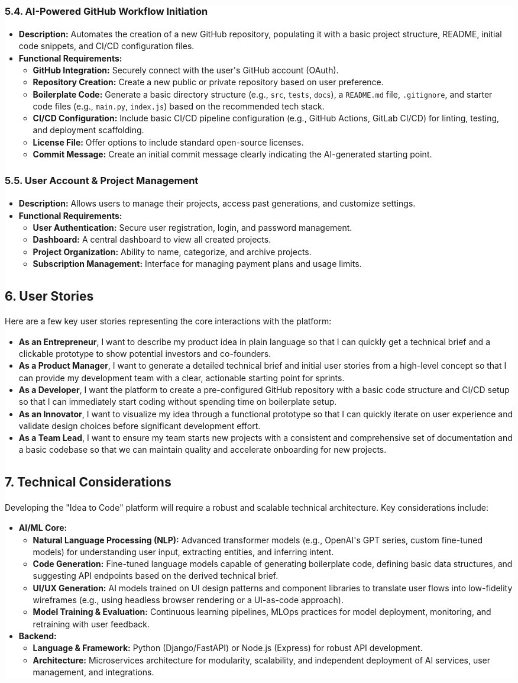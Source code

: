 ### 5.4. AI-Powered GitHub Workflow Initiation

*   **Description:** Automates the creation of a new GitHub repository, populating it with a basic project structure, README, initial code snippets, and CI/CD configuration files.
*   **Functional Requirements:**
    *   **GitHub Integration:** Securely connect with the user's GitHub account (OAuth).
    *   **Repository Creation:** Create a new public or private repository based on user preference.
    *   **Boilerplate Code:** Generate a basic directory structure (e.g., `src`, `tests`, `docs`), a `README.md` file, `.gitignore`, and starter code files (e.g., `main.py`, `index.js`) based on the recommended tech stack.
    *   **CI/CD Configuration:** Include basic CI/CD pipeline configuration (e.g., GitHub Actions, GitLab CI/CD) for linting, testing, and deployment scaffolding.
    *   **License File:** Offer options to include standard open-source licenses.
    *   **Commit Message:** Create an initial commit message clearly indicating the AI-generated starting point.

### 5.5. User Account & Project Management

*   **Description:** Allows users to manage their projects, access past generations, and customize settings.
*   **Functional Requirements:**
    *   **User Authentication:** Secure user registration, login, and password management.
    *   **Dashboard:** A central dashboard to view all created projects.
    *   **Project Organization:** Ability to name, categorize, and archive projects.
    *   **Subscription Management:** Interface for managing payment plans and usage limits.

## 6. User Stories

Here are a few key user stories representing the core interactions with the platform:

*   **As an Entrepreneur**, I want to describe my product idea in plain language so that I can quickly get a technical brief and a clickable prototype to show potential investors and co-founders.
*   **As a Product Manager**, I want to generate a detailed technical brief and initial user stories from a high-level concept so that I can provide my development team with a clear, actionable starting point for sprints.
*   **As a Developer**, I want the platform to create a pre-configured GitHub repository with a basic code structure and CI/CD setup so that I can immediately start coding without spending time on boilerplate setup.
*   **As an Innovator**, I want to visualize my idea through a functional prototype so that I can quickly iterate on user experience and validate design choices before significant development effort.
*   **As a Team Lead**, I want to ensure my team starts new projects with a consistent and comprehensive set of documentation and a basic codebase so that we can maintain quality and accelerate onboarding for new projects.

## 7. Technical Considerations

Developing the "Idea to Code" platform will require a robust and scalable technical architecture. Key considerations include:

*   **AI/ML Core:**
    *   **Natural Language Processing (NLP):** Advanced transformer models (e.g., OpenAI's GPT series, custom fine-tuned models) for understanding user input, extracting entities, and inferring intent.
    *   **Code Generation:** Fine-tuned language models capable of generating boilerplate code, defining basic data structures, and suggesting API endpoints based on the derived technical brief.
    *   **UI/UX Generation:** AI models trained on UI design patterns and component libraries to translate user flows into low-fidelity wireframes (e.g., using headless browser rendering or a UI-as-code approach).
    *   **Model Training & Evaluation:** Continuous learning pipelines, MLOps practices for model deployment, monitoring, and retraining with user feedback.
*   **Backend:**
    *   **Language & Framework:** Python (Django/FastAPI) or Node.js (Express) for robust API development.
    *   **Architecture:** Microservices architecture for modularity, scalability, and independent deployment of AI services, user management, and integrations.